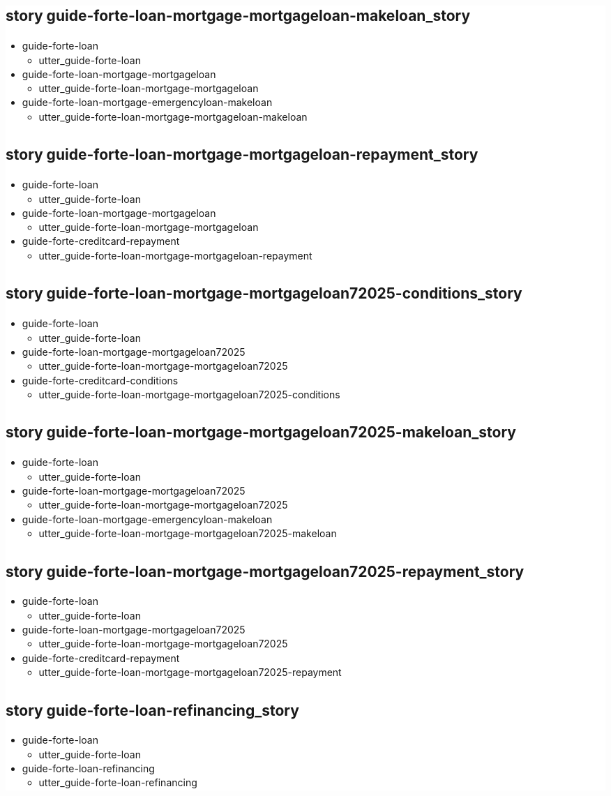 ## story guide-forte-loan-mortgage-mortgageloan-makeloan_story
* guide-forte-loan
  - utter_guide-forte-loan
* guide-forte-loan-mortgage-mortgageloan
  - utter_guide-forte-loan-mortgage-mortgageloan
* guide-forte-loan-mortgage-emergencyloan-makeloan
  - utter_guide-forte-loan-mortgage-mortgageloan-makeloan

## story guide-forte-loan-mortgage-mortgageloan-repayment_story
* guide-forte-loan
  - utter_guide-forte-loan
* guide-forte-loan-mortgage-mortgageloan
  - utter_guide-forte-loan-mortgage-mortgageloan
* guide-forte-creditcard-repayment
  - utter_guide-forte-loan-mortgage-mortgageloan-repayment

## story guide-forte-loan-mortgage-mortgageloan72025-conditions_story
* guide-forte-loan
  - utter_guide-forte-loan
* guide-forte-loan-mortgage-mortgageloan72025
  - utter_guide-forte-loan-mortgage-mortgageloan72025
* guide-forte-creditcard-conditions
  - utter_guide-forte-loan-mortgage-mortgageloan72025-conditions

## story guide-forte-loan-mortgage-mortgageloan72025-makeloan_story
* guide-forte-loan
  - utter_guide-forte-loan
* guide-forte-loan-mortgage-mortgageloan72025
  - utter_guide-forte-loan-mortgage-mortgageloan72025
* guide-forte-loan-mortgage-emergencyloan-makeloan
  - utter_guide-forte-loan-mortgage-mortgageloan72025-makeloan

## story guide-forte-loan-mortgage-mortgageloan72025-repayment_story
* guide-forte-loan
  - utter_guide-forte-loan
* guide-forte-loan-mortgage-mortgageloan72025
  - utter_guide-forte-loan-mortgage-mortgageloan72025
* guide-forte-creditcard-repayment
  - utter_guide-forte-loan-mortgage-mortgageloan72025-repayment

## story guide-forte-loan-refinancing_story
* guide-forte-loan
  - utter_guide-forte-loan
* guide-forte-loan-refinancing
  - utter_guide-forte-loan-refinancing
